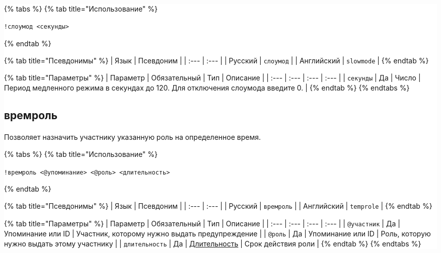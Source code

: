 {% tabs %}
{% tab title="Использование" %}
```text
!слоумод <секунды>
```
{% endtab %}

{% tab title="Псевдонимы" %}
| Язык | Псевдоним |
| :--- | :--- |
| Русский | `слоумод` |
| Английский | `slowmode` |
{% endtab %}

{% tab title="Параметры" %}
| Параметр | Обязательный | Тип | Описание |
| :--- | :--- | :--- | :--- |
| `секунды` | Да | Число | Период медленного режима в секундах до 120. Для отключения слоумода введите 0. |
{% endtab %}
{% endtabs %}

## времроль <a id="slowmode"></a>

Позволяет назначить участнику указанную роль на определенное время.

{% tabs %}
{% tab title="Использование" %}
```text
!времроль <@упоминание> <@роль> <длительность>
```
{% endtab %}

{% tab title="Псевдонимы" %}
| Язык | Псевдоним |
| :--- | :--- |
| Русский | `времроль` |
| Английский | `temprole` |
{% endtab %}

{% tab title="Параметры" %}
| Параметр | Обязательный | Тип | Описание |
| :--- | :--- | :--- | :--- |
| `@участник` | Да | Упоминание или ID | Участник, которому нужно выдать предупреждение |
| `@роль` | Да | Упоминание или ID | Роль, которую нужно выдать этому участнику |
| `длительность` | Да | [Длительность](../../features/template-variables/data-types.md#dlitelnost) | Срок действия роли |
{% endtab %}
{% endtabs %}

##  <a id="slowmode"></a>

